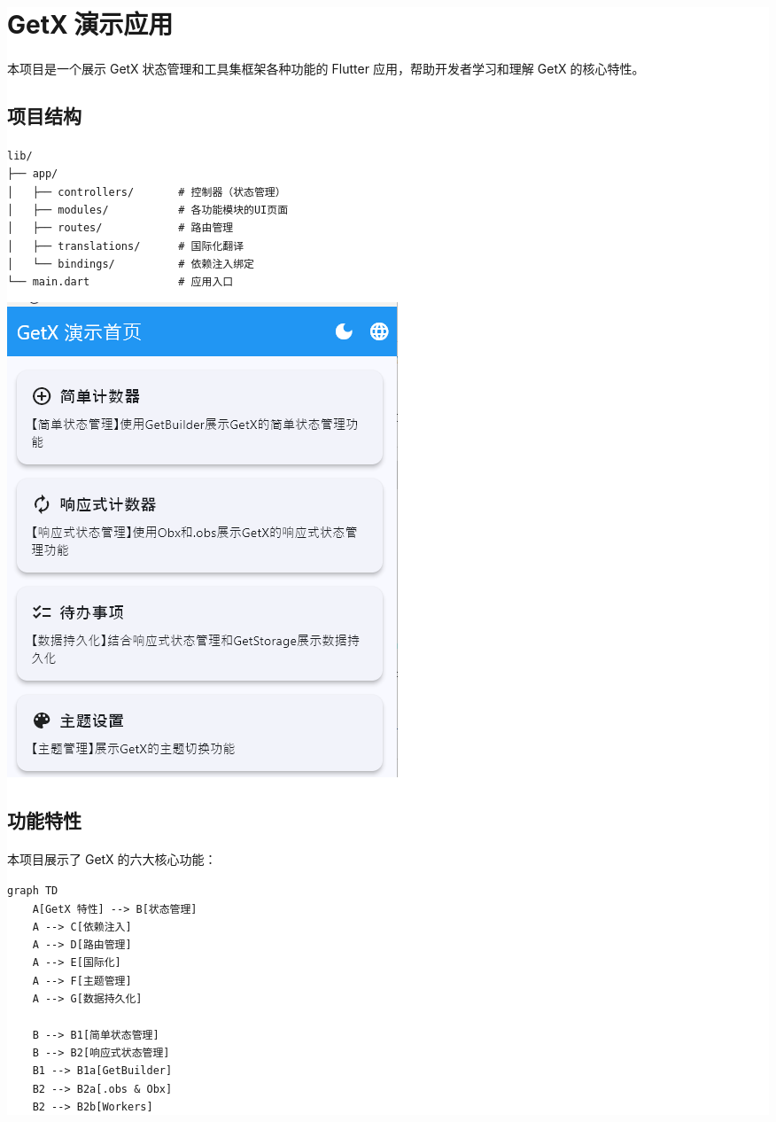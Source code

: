 # GetX 演示应用

本项目是一个展示 GetX 状态管理和工具集框架各种功能的 Flutter 应用，帮助开发者学习和理解 GetX 的核心特性。

## 项目结构

```
lib/
├── app/
│   ├── controllers/       # 控制器（状态管理）
│   ├── modules/           # 各功能模块的UI页面
│   ├── routes/            # 路由管理
│   ├── translations/      # 国际化翻译
│   └── bindings/          # 依赖注入绑定
└── main.dart              # 应用入口
```
![getx_demo](https://github.com/lizy-coding/getx_demo/blob/master/getx_test.gif)
## 功能特性

本项目展示了 GetX 的六大核心功能：

```mermaid
graph TD
    A[GetX 特性] --> B[状态管理]
    A --> C[依赖注入]
    A --> D[路由管理]
    A --> E[国际化]
    A --> F[主题管理]
    A --> G[数据持久化]
    
    B --> B1[简单状态管理]
    B --> B2[响应式状态管理]
    B1 --> B1a[GetBuilder]
    B2 --> B2a[.obs & Obx]
    B2 --> B2b[Workers]
```